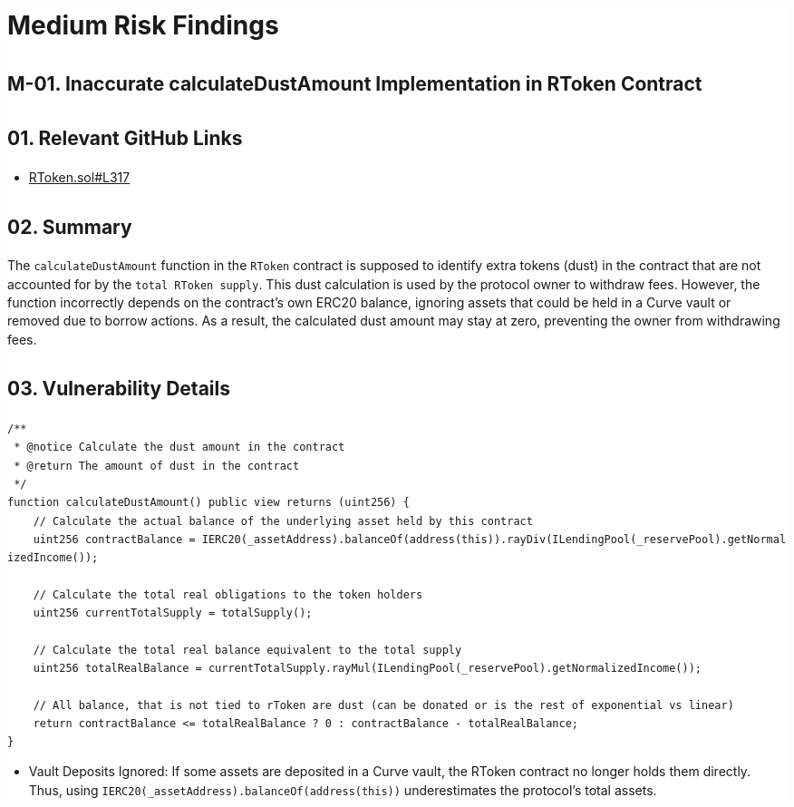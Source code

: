     
# Medium Risk Findings

## <a id='M-01'></a>M-01. Inaccurate calculateDustAmount Implementation in RToken Contract            



## 01. Relevant GitHub Links

&#x20;

* [RToken.sol#L317](https://github.com/Cyfrin/2025-02-raac/blob/89ccb062e2b175374d40d824263a4c0b601bcb7f/contracts/core/tokens/RToken.sol#L317)

## 02. Summary

The `calculateDustAmount` function in the `RToken` contract is supposed to identify extra tokens (dust) in the contract that are not accounted for by the `total RToken supply`. This dust calculation is used by the protocol owner to withdraw fees. However, the function incorrectly depends on the contract’s own ERC20 balance, ignoring assets that could be held in a Curve vault or removed due to borrow actions. As a result, the calculated dust amount may stay at zero, preventing the owner from withdrawing fees.

## 03. Vulnerability Details

```Solidity
/**
 * @notice Calculate the dust amount in the contract
 * @return The amount of dust in the contract
 */
function calculateDustAmount() public view returns (uint256) {
    // Calculate the actual balance of the underlying asset held by this contract
    uint256 contractBalance = IERC20(_assetAddress).balanceOf(address(this)).rayDiv(ILendingPool(_reservePool).getNormalizedIncome());

    // Calculate the total real obligations to the token holders
    uint256 currentTotalSupply = totalSupply();

    // Calculate the total real balance equivalent to the total supply
    uint256 totalRealBalance = currentTotalSupply.rayMul(ILendingPool(_reservePool).getNormalizedIncome());

    // All balance, that is not tied to rToken are dust (can be donated or is the rest of exponential vs linear)
    return contractBalance <= totalRealBalance ? 0 : contractBalance - totalRealBalance;
}
```

* Vault Deposits Ignored: If some assets are deposited in a Curve vault, the RToken contract no longer holds them directly. Thus, using `IERC20(_assetAddress).balanceOf(address(this))` underestimates the protocol’s total assets.
